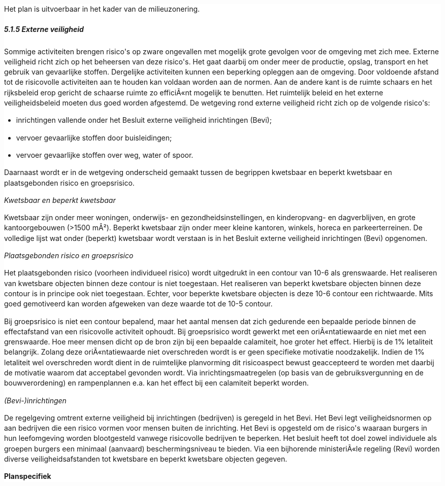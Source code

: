 Het plan is uitvoerbaar in het kader van de milieuzonering.

##### 5\.1\.5 Externe veiligheid

Sommige activiteiten brengen risico's op zware ongevallen met mogelijk grote gevolgen voor de omgeving met zich mee. Externe veiligheid richt zich op het beheersen van deze risico's. Het gaat daarbij om onder meer de productie, opslag, transport en het gebruik van gevaarlijke stoffen. Dergelijke activiteiten kunnen een beperking opleggen aan de omgeving. Door voldoende afstand tot de risicovolle activiteiten aan te houden kan voldaan worden aan de normen. Aan de andere kant is de ruimte schaars en het rijksbeleid erop gericht de schaarse ruimte zo efficiÃ«nt mogelijk te benutten. Het ruimtelijk beleid en het externe veiligheidsbeleid moeten dus goed worden afgestemd. De wetgeving rond externe veiligheid richt zich op de volgende risico's:

* inrichtingen vallende onder het Besluit externe veiligheid inrichtingen (Bevi);

* vervoer gevaarlijke stoffen door buisleidingen;

* vervoer gevaarlijke stoffen over weg, water of spoor.

Daarnaast wordt er in de wetgeving onderscheid gemaakt tussen de begrippen kwetsbaar en beperkt kwetsbaar en plaatsgebonden risico en groepsrisico.

*Kwetsbaar en beperkt kwetsbaar*

Kwetsbaar zijn onder meer woningen, onderwijs\- en gezondheidsinstellingen, en kinderopvang\- en dagverblijven, en grote kantoorgebouwen (\>1500 mÂ²). Beperkt kwetsbaar zijn onder meer kleine kantoren, winkels, horeca en parkeerterreinen. De volledige lijst wat onder (beperkt) kwetsbaar wordt verstaan is in het Besluit externe veiligheid inrichtingen (Bevi) opgenomen.

*Plaatsgebonden risico en groepsrisico*

Het plaatsgebonden risico (voorheen individueel risico) wordt uitgedrukt in een contour van 10\-6 als grenswaarde. Het realiseren van kwetsbare objecten binnen deze contour is niet toegestaan. Het realiseren van beperkt kwetsbare objecten binnen deze contour is in principe ook niet toegestaan. Echter, voor beperkte kwetsbare objecten is deze 10\-6 contour een richtwaarde. Mits goed gemotiveerd kan worden afgeweken van deze waarde tot de 10\-5 contour.

Bij groepsrisico is niet een contour bepalend, maar het aantal mensen dat zich gedurende een bepaalde periode binnen de effectafstand van een risicovolle activiteit ophoudt. Bij groepsrisico wordt gewerkt met een oriÃ«ntatiewaarde en niet met een grenswaarde. Hoe meer mensen dicht op de bron zijn bij een bepaalde calamiteit, hoe groter het effect. Hierbij is de 1% letaliteit belangrijk. Zolang deze oriÃ«ntatiewaarde niet overschreden wordt is er geen specifieke motivatie noodzakelijk. Indien de 1% letaliteit wel overschreden wordt dient in de ruimtelijke planvorming dit risicoaspect bewust geaccepteerd te worden met daarbij de motivatie waarom dat acceptabel gevonden wordt. Via inrichtingsmaatregelen (op basis van de gebruiksvergunning en de bouwverordening) en rampenplannen e.a. kan het effect bij een calamiteit beperkt worden.

*(Bevi\-)inrichtingen*

De regelgeving omtrent externe veiligheid bij inrichtingen (bedrijven) is geregeld in het Bevi. Het Bevi legt veiligheidsnormen op aan bedrijven die een risico vormen voor mensen buiten de inrichting. Het Bevi is opgesteld om de risico's waaraan burgers in hun leefomgeving worden blootgesteld vanwege risicovolle bedrijven te beperken. Het besluit heeft tot doel zowel individuele als groepen burgers een minimaal (aanvaard) beschermingsniveau te bieden. Via een bijhorende ministeriÃ«le regeling (Revi) worden diverse veiligheidsafstanden tot kwetsbare en beperkt kwetsbare objecten gegeven.

**Planspecifiek**
